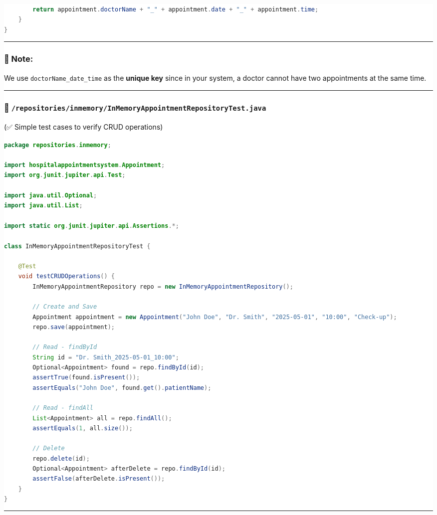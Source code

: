 ```java
        return appointment.doctorName + "_" + appointment.date + "_" + appointment.time;
    }
}
```

---
### 📄 Note:  
We use `doctorName_date_time` as the **unique key** since in your system, a doctor cannot have two appointments at the same time.

---

### 📂 `/repositories/inmemory/InMemoryAppointmentRepositoryTest.java`
(✅ Simple test cases to verify CRUD operations)

```java
package repositories.inmemory;

import hospitalappointmentsystem.Appointment;
import org.junit.jupiter.api.Test;

import java.util.Optional;
import java.util.List;

import static org.junit.jupiter.api.Assertions.*;

class InMemoryAppointmentRepositoryTest {

    @Test
    void testCRUDOperations() {
        InMemoryAppointmentRepository repo = new InMemoryAppointmentRepository();

        // Create and Save
        Appointment appointment = new Appointment("John Doe", "Dr. Smith", "2025-05-01", "10:00", "Check-up");
        repo.save(appointment);

        // Read - findById
        String id = "Dr. Smith_2025-05-01_10:00";
        Optional<Appointment> found = repo.findById(id);
        assertTrue(found.isPresent());
        assertEquals("John Doe", found.get().patientName);

        // Read - findAll
        List<Appointment> all = repo.findAll();
        assertEquals(1, all.size());

        // Delete
        repo.delete(id);
        Optional<Appointment> afterDelete = repo.findById(id);
        assertFalse(afterDelete.isPresent());
    }
}
```

---